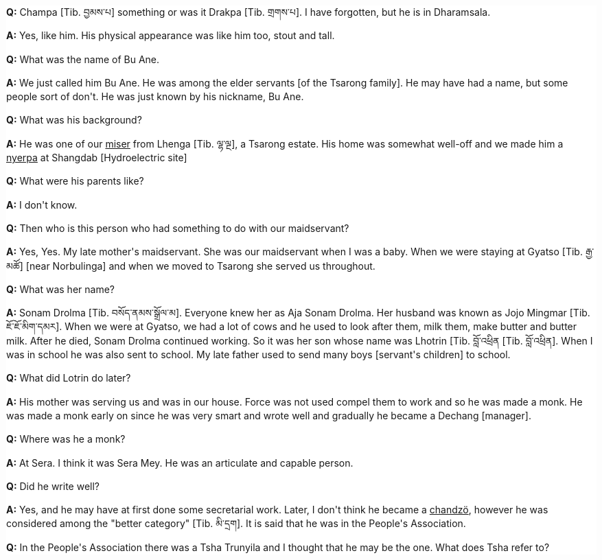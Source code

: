 **Q:**  Champa [Tib. བྱམས་པ] something or was it Drakpa [Tib. གྲགས་པ]. I have forgotten, but he is in Dharamsala.   

**A:**  Yes, like him. His physical appearance was like him too, stout and tall.   

**Q:**  What was the name of Bu Ane.   

**A:**  We just called him Bu Ane. He was among the elder servants [of the Tsarong family]. He may have had a name, but some people sort of don't. He was just known by his nickname, Bu Ane.   

**Q:**  What was his background?   

**A:**  He was one of our <a href="#" data-tooltip="[tib. མི་སེར] A term that can mean serf/bound subject as well as citizen, depending on context. For example, the miser of a lord would connote the bound subjects of that lord, whereas the miser of Tibet would connote citizens of Tibet.">miser</a> from Lhenga [Tib. ལྷ་ལྔ], a Tsarong estate. His home was somewhat well-off and we made him a <a href="#" data-tooltip="[tib. གཉེར་པ] A steward or manager. In some monasteries, the nyerpa was in charge of storerooms under the authority of a higher manager called a chandzö.">nyerpa</a> at Shangdab [Hydroelectric site]   

**Q:**  What were his parents like?   

**A:**  I don't know.   

**Q:**  Then who is this person who had something to do with our maidservant?   

**A:**  Yes, Yes. My late mother's maidservant. She was our maidservant when I was a baby. When we were staying at Gyatso [Tib. རྒྱ་མཚོ] [near Norbulinga] and when we moved to Tsarong she served us throughout.   

**Q:**  What was her name?   

**A:**  Sonam Drolma [Tib. བསོད་ནམས་སྒྲོལ་མ]. Everyone knew her as Aja Sonam Drolma. Her husband was known as Jojo Mingmar [Tib. ཇོ་ཇོ་མིག་དམར]. When we were at Gyatso, we had a lot of cows and he used to look after them, milk them, make butter and butter milk. After he died, Sonam Drolma continued working. So it was her son whose name was Lhotrin [Tib. བློ་འཕྲིན [Tib. བློ་འཕྲིན]. When I was in school he was also sent to school. My late father used to send many boys [servant's children] to school.   

**Q:**  What did Lotrin do later?   

**A:**  His mother was serving us and was in our house. Force was not used compel them to work and so he was made a monk. He was made a monk early on since he was very smart and wrote well and gradually he became a Dechang [manager].   

**Q:**  Where was he a monk?   

**A:**  At Sera. I think it was Sera Mey. He was an articulate and capable person.   

**Q:**  Did he write well?   

**A:**  Yes, and he may have at first done some secretarial work. Later, I don't think he became a <a href="#" data-tooltip="[tib. ཕྱག་མཛོད] A senior manager/treasurer of an aristocratic or monastic estate, or the senior manager/treasurer of an aristocratic family or a monastic unit. Generally chandzö handled both internal and external issues and were considered higher in power and status than nyerpa (stewards), who typically only handled the storerooms.">chandzö</a>, however he was considered among the "better category" [Tib. མི་དྲག]. It is said that he was in the People's Association.   

**Q:**  In the People's Association there was a Tsha Trunyila and I thought that he may be the one. What does Tsha refer to?   
